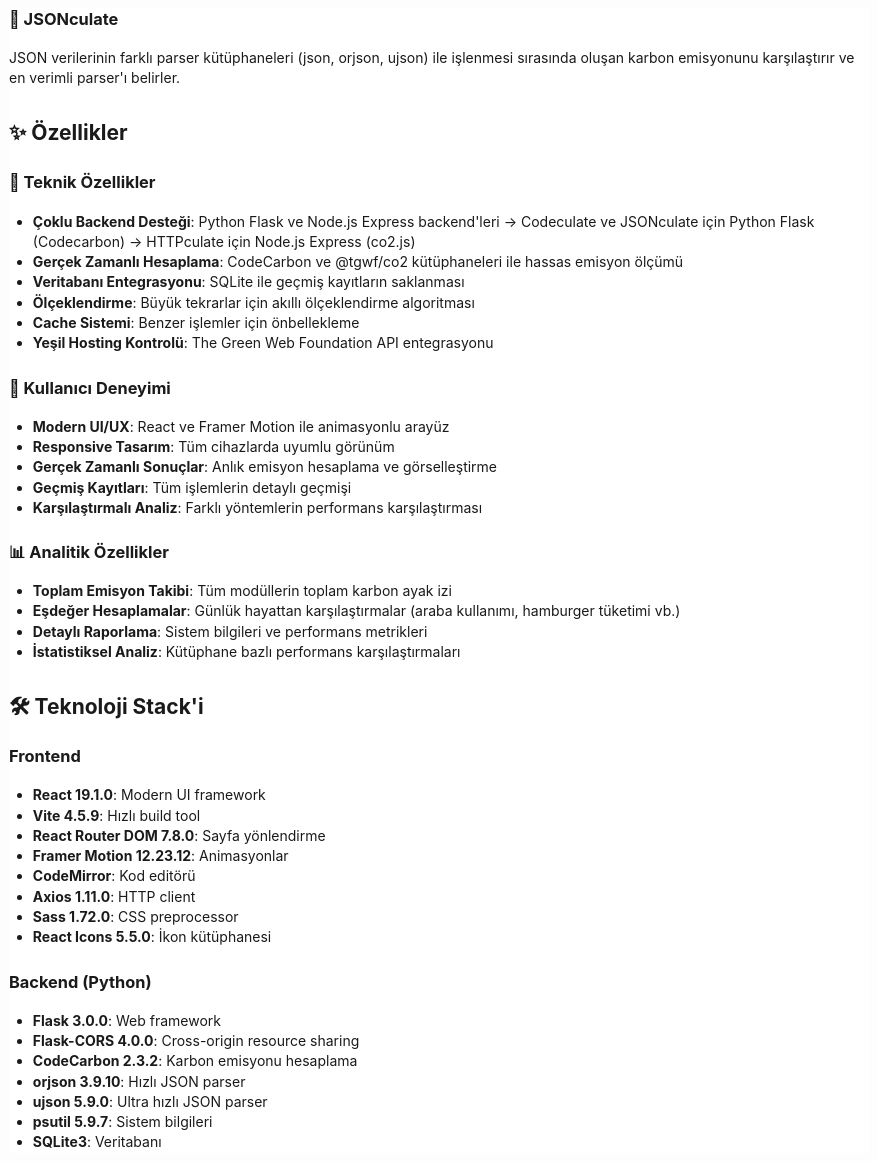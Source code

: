 ### 📝 JSONculate
JSON verilerinin farklı parser kütüphaneleri (json, orjson, ujson) ile işlenmesi sırasında oluşan karbon emisyonunu karşılaştırır ve en verimli parser'ı belirler.

## ✨ Özellikler

### 🔧 Teknik Özellikler
- **Çoklu Backend Desteği**: Python Flask ve Node.js Express backend'leri
    -> Codeculate ve JSONculate için Python Flask (Codecarbon)
    -> HTTPculate için Node.js Express (co2.js)
- **Gerçek Zamanlı Hesaplama**: CodeCarbon ve @tgwf/co2 kütüphaneleri ile hassas emisyon ölçümü
- **Veritabanı Entegrasyonu**: SQLite ile geçmiş kayıtların saklanması
- **Ölçeklendirme**: Büyük tekrarlar için akıllı ölçeklendirme algoritması
- **Cache Sistemi**: Benzer işlemler için önbellekleme
- **Yeşil Hosting Kontrolü**: The Green Web Foundation API entegrasyonu

### 🎨 Kullanıcı Deneyimi
- **Modern UI/UX**: React ve Framer Motion ile animasyonlu arayüz
- **Responsive Tasarım**: Tüm cihazlarda uyumlu görünüm
- **Gerçek Zamanlı Sonuçlar**: Anlık emisyon hesaplama ve görselleştirme
- **Geçmiş Kayıtları**: Tüm işlemlerin detaylı geçmişi
- **Karşılaştırmalı Analiz**: Farklı yöntemlerin performans karşılaştırması

### 📊 Analitik Özellikler
- **Toplam Emisyon Takibi**: Tüm modüllerin toplam karbon ayak izi
- **Eşdeğer Hesaplamalar**: Günlük hayattan karşılaştırmalar (araba kullanımı, hamburger tüketimi vb.)
- **Detaylı Raporlama**: Sistem bilgileri ve performans metrikleri
- **İstatistiksel Analiz**: Kütüphane bazlı performans karşılaştırmaları

## 🛠 Teknoloji Stack'i

### Frontend
- **React 19.1.0**: Modern UI framework
- **Vite 4.5.9**: Hızlı build tool
- **React Router DOM 7.8.0**: Sayfa yönlendirme
- **Framer Motion 12.23.12**: Animasyonlar
- **CodeMirror**: Kod editörü
- **Axios 1.11.0**: HTTP client
- **Sass 1.72.0**: CSS preprocessor
- **React Icons 5.5.0**: İkon kütüphanesi

### Backend (Python)
- **Flask 3.0.0**: Web framework
- **Flask-CORS 4.0.0**: Cross-origin resource sharing
- **CodeCarbon 2.3.2**: Karbon emisyonu hesaplama
- **orjson 3.9.10**: Hızlı JSON parser
- **ujson 5.9.0**: Ultra hızlı JSON parser
- **psutil 5.9.7**: Sistem bilgileri
- **SQLite3**: Veritabanı
